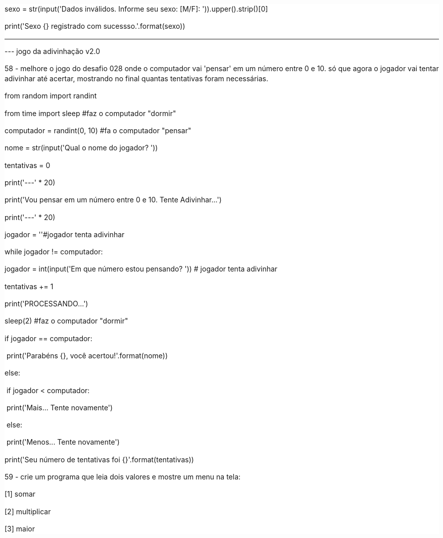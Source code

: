  sexo = str(input('Dados inválidos. Informe seu sexo: [M/F]: ')).upper().strip()[0]

print('Sexo {} registrado com sucessso.'.format(sexo))

---------------------------------

--- jogo da adivinhação v2.0

58 - melhore o jogo do desafio 028 onde o computador vai 'pensar' em um número entre 0 e 10. só que agora o jogador vai tentar adivinhar até acertar, mostrando no final quantas tentativas foram necessárias.

from random import randint

from time import sleep #faz o computador "dormir"

computador = randint(0, 10) #fa o computador "pensar"

nome = str(input('Qual o nome do jogador? '))

tentativas = 0

print('---' * 20)

print('Vou pensar em um número entre 0 e 10. Tente Adivinhar...')

print('---' * 20)

jogador = ''#jogador tenta adivinhar

while jogador != computador:

  jogador = int(input('Em que número estou pensando? ')) # jogador tenta adivinhar

  tentativas += 1

  print('PROCESSANDO...')

  sleep(2) #faz o computador "dormir"

  if jogador == computador:

​    print('Parabéns {}, você acertou!'.format(nome))

  else:

​    if jogador < computador:

​      print('Mais... Tente novamente')

​    else:

​      print('Menos... Tente novamente')

print('Seu número de tentativas foi {}'.format(tentativas))



59 - crie um programa que leia dois valores e mostre um menu na tela:

[1] somar

[2] multiplicar

[3] maior
